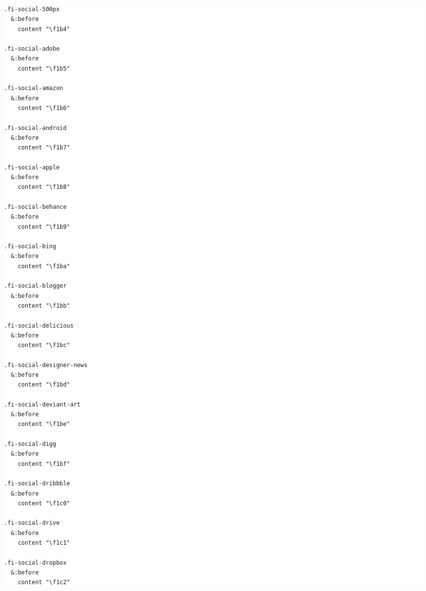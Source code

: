     .fi-social-500px
      &:before
        content "\f1b4"

    .fi-social-adobe
      &:before
        content "\f1b5"

    .fi-social-amazon
      &:before
        content "\f1b6"

    .fi-social-android
      &:before
        content "\f1b7"

    .fi-social-apple
      &:before
        content "\f1b8"

    .fi-social-behance
      &:before
        content "\f1b9"

    .fi-social-bing
      &:before
        content "\f1ba"

    .fi-social-blogger
      &:before
        content "\f1bb"

    .fi-social-delicious
      &:before
        content "\f1bc"

    .fi-social-designer-news
      &:before
        content "\f1bd"

    .fi-social-deviant-art
      &:before
        content "\f1be"

    .fi-social-digg
      &:before
        content "\f1bf"

    .fi-social-dribbble
      &:before
        content "\f1c0"

    .fi-social-drive
      &:before
        content "\f1c1"

    .fi-social-dropbox
      &:before
        content "\f1c2"
